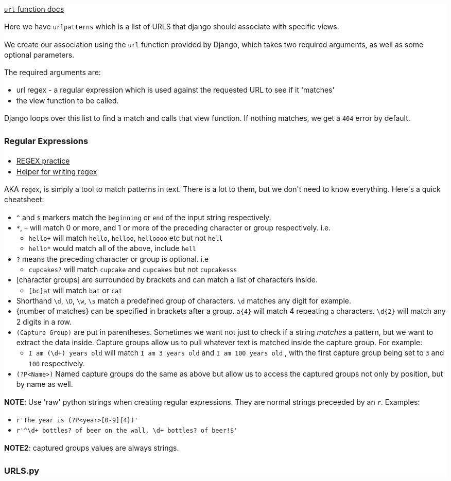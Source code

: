 [`url` function docs](https://docs.djangoproject.com/en/1.11/ref/urls/#url)

Here we have `urlpatterns` which is a list of URLS that django should associate with specific views.

We create our association using the `url` function provided by Django, which takes two required arguments, as well as some optional parameters.

The required arguments are:

- url regex - a regular expression which is used against the requested URL to see if it 'matches'
- the view function to be called.

Django loops over this list to find a match and calls that view function.  If nothing matches, we get a `404` error by default.



### Regular Expressions

- [REGEX practice](https://regexone.com/)
- [Helper for writing regex](https://regex101.com/)

AKA `regex`, is simply a tool to match patterns in text.  There is a lot to them, but we don't need to know everything.  Here's a quick cheatsheet:

- `^` and `$` markers match the `beginning` or `end` of the input string respectively.
- `*`, `+` will match 0 or more, and 1 or more of the preceding character or group respectively.  i.e.
  - `hello+` will match `hello`, `helloo`, `helloooo` etc but not `hell`
  - `hello*` would match all of the above, include `hell`
- `?` means the preceding character or group is optional.  i.e
  - `cupcakes?` will match `cupcake` and `cupcakes` but not `cupcakesss`
- [character groups] are surrounded by brackets and can match a list of characters inside.
  - `[bc]at` will match `bat` or `cat`
- Shorthand `\d`, `\D`, `\w`, `\s`  match a predefined group of characters.  `\d` matches any digit for example.
- {number of matches} can be specified in brackets after a group.  `a{4}` will match 4 repeating `a` characters. `\d{2}` will match any 2 digits in a row.
- `(Capture Group)` are put in parentheses.  Sometimes we want not just to check if a string *matches* a pattern, but we want to extract the data inside.  Capture groups allow us to pull whatever text is matched inside the capture group.  For example:
  - `I am (\d+) years old`  will match `I am 3 years old` and `I am 100 years old` , with the first capture group being set to `3` and `100` respectively.
- `(?P<Name>)` Named capture groups do the same as above but allow us to access the captured groups not only by position, but by name as well.

**NOTE**: Use 'raw' python strings when creating regular expressions.  They are normal strings preceeded by an `r`.  Examples:

- `r'The year is (?P<year>[0-9]{4})'`
- `r'^\d+ bottles? of beer on the wall, \d+ bottles? of beer!$'`

**NOTE2**: captured groups values are always strings.



### URLS.py
